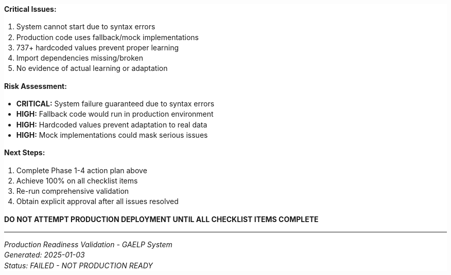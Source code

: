 **Critical Issues:**
1. System cannot start due to syntax errors
2. Production code uses fallback/mock implementations
3. 737+ hardcoded values prevent proper learning
4. Import dependencies missing/broken
5. No evidence of actual learning or adaptation

**Risk Assessment:**
- **CRITICAL:** System failure guaranteed due to syntax errors
- **HIGH:** Fallback code would run in production environment
- **HIGH:** Hardcoded values prevent adaptation to real data
- **HIGH:** Mock implementations could mask serious issues

**Next Steps:**
1. Complete Phase 1-4 action plan above
2. Achieve 100% on all checklist items
3. Re-run comprehensive validation
4. Obtain explicit approval after all issues resolved

**DO NOT ATTEMPT PRODUCTION DEPLOYMENT UNTIL ALL CHECKLIST ITEMS COMPLETE**

---

*Production Readiness Validation - GAELP System*  
*Generated: 2025-01-03*  
*Status: FAILED - NOT PRODUCTION READY*